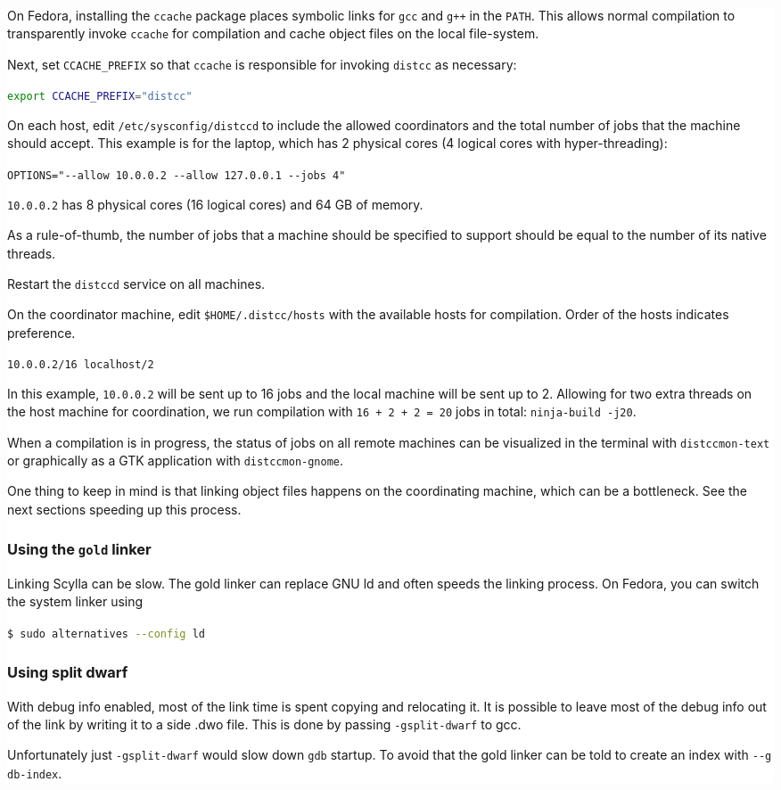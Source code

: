 On Fedora, installing the `ccache` package places symbolic links for `gcc` and `g++` in the `PATH`. This allows normal compilation to transparently invoke `ccache` for compilation and cache object files on the local file-system.

Next, set `CCACHE_PREFIX` so that `ccache` is responsible for invoking `distcc` as necessary:

```bash
export CCACHE_PREFIX="distcc"
```

On each host, edit `/etc/sysconfig/distccd` to include the allowed coordinators and the total number of jobs that the machine should accept.
This example is for the laptop, which has 2 physical cores (4 logical cores with hyper-threading):

```
OPTIONS="--allow 10.0.0.2 --allow 127.0.0.1 --jobs 4"
```

`10.0.0.2` has 8 physical cores (16 logical cores) and 64 GB of memory.

As a rule-of-thumb, the number of jobs that a machine should be specified to support should be equal to the number of its native threads.

Restart the `distccd` service on all machines.

On the coordinator machine, edit `$HOME/.distcc/hosts` with the available hosts for compilation. Order of the hosts indicates preference.

```
10.0.0.2/16 localhost/2
```

In this example, `10.0.0.2` will be sent up to 16 jobs and the local machine will be sent up to 2. Allowing for two extra threads on the host machine for coordination, we run compilation with `16 + 2 + 2 = 20` jobs in total: `ninja-build -j20`.

When a compilation is in progress, the status of jobs on all remote machines can be visualized in the terminal with `distccmon-text` or graphically as a GTK application with `distccmon-gnome`.

One thing to keep in mind is that linking object files happens on the coordinating machine, which can be a bottleneck. See the next sections speeding up this process.

### Using the `gold` linker

Linking Scylla can be slow. The gold linker can replace GNU ld and often speeds the linking process. On Fedora, you can switch the system linker using

```bash
$ sudo alternatives --config ld
```

### Using split dwarf

With debug info enabled, most of the link time is spent copying and
relocating it. It is possible to leave most of the debug info out of
the link by writing it to a side .dwo file. This is done by passing
`-gsplit-dwarf` to gcc.

Unfortunately just `-gsplit-dwarf` would slow down `gdb` startup. To
avoid that the gold linker can be told to create an index with
`--gdb-index`.
